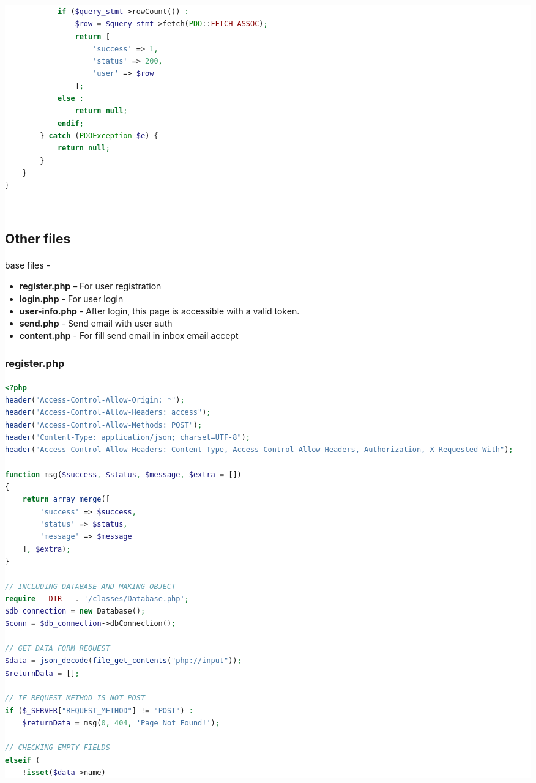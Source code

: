 ```php
            if ($query_stmt->rowCount()) :
                $row = $query_stmt->fetch(PDO::FETCH_ASSOC);
                return [
                    'success' => 1,
                    'status' => 200,
                    'user' => $row
                ];
            else :
                return null;
            endif;
        } catch (PDOException $e) {
            return null;
        }
    }
}
```
<br>

## Other files

base files -

* **register.php** – For user registration
* **login.php** - For user login
* **user-info.php** - After login, this page is accessible with a valid token.
* **send.php** - Send email with user auth
* **content.php** - For fill send email in inbox email accept

### register.php

```php
<?php
header("Access-Control-Allow-Origin: *");
header("Access-Control-Allow-Headers: access");
header("Access-Control-Allow-Methods: POST");
header("Content-Type: application/json; charset=UTF-8");
header("Access-Control-Allow-Headers: Content-Type, Access-Control-Allow-Headers, Authorization, X-Requested-With");

function msg($success, $status, $message, $extra = [])
{
    return array_merge([
        'success' => $success,
        'status' => $status,
        'message' => $message
    ], $extra);
}

// INCLUDING DATABASE AND MAKING OBJECT
require __DIR__ . '/classes/Database.php';
$db_connection = new Database();
$conn = $db_connection->dbConnection();

// GET DATA FORM REQUEST
$data = json_decode(file_get_contents("php://input"));
$returnData = [];

// IF REQUEST METHOD IS NOT POST
if ($_SERVER["REQUEST_METHOD"] != "POST") :
    $returnData = msg(0, 404, 'Page Not Found!');

// CHECKING EMPTY FIELDS
elseif (
    !isset($data->name)
```